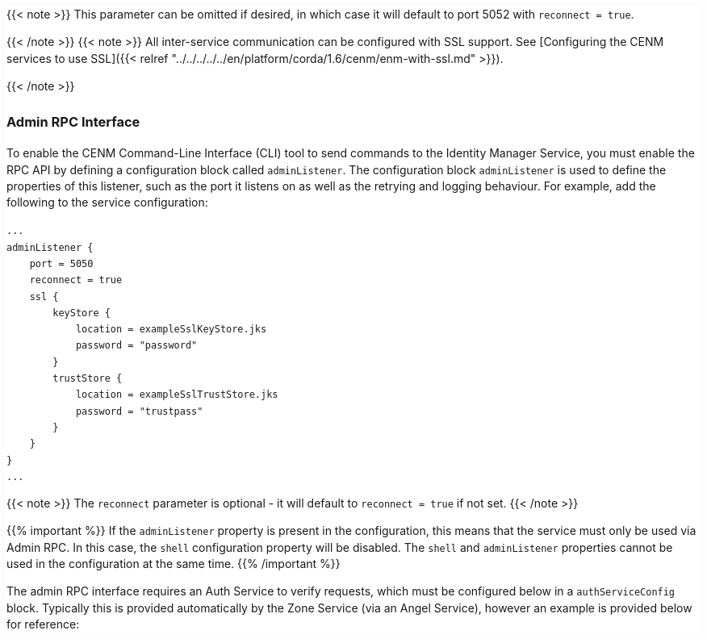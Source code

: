 {{< note >}}
This parameter can be omitted if desired, in which case it will default to port 5052 with `reconnect = true`.

{{< /note >}}
{{< note >}}
All inter-service communication can be configured with SSL support. See [Configuring the CENM services to use SSL]({{< relref "../../../../../en/platform/corda/1.6/cenm/enm-with-ssl.md" >}}).

{{< /note >}}


### Admin RPC Interface

To enable the CENM Command-Line Interface (CLI) tool to send commands to the Identity Manager Service,
you must enable the RPC API by defining a configuration block called `adminListener`.
The configuration block `adminListener` is used to define the properties of this
listener, such as the port it listens on as well as the retrying and logging behaviour.
For example, add the following to the service configuration:

```guess
...
adminListener {
    port = 5050
    reconnect = true
    ssl {
        keyStore {
            location = exampleSslKeyStore.jks
            password = "password"
        }
        trustStore {
            location = exampleSslTrustStore.jks
            password = "trustpass"
        }
    }
}
...
```

{{< note >}}
The `reconnect` parameter is optional - it will default to `reconnect = true` if not set.
{{< /note >}}

{{% important %}}
If the `adminListener` property is present in the configuration, this means that the service must only be used via Admin RPC. In this case, the `shell` configuration property will be disabled. The `shell` and `adminListener` properties cannot be used in the configuration at the same time.
{{% /important %}}

The admin RPC interface requires an Auth Service to verify
requests, which must be configured below in a `authServiceConfig` block. Typically
this is provided automatically by the Zone Service (via an Angel Service),
however an example is provided below for reference:
